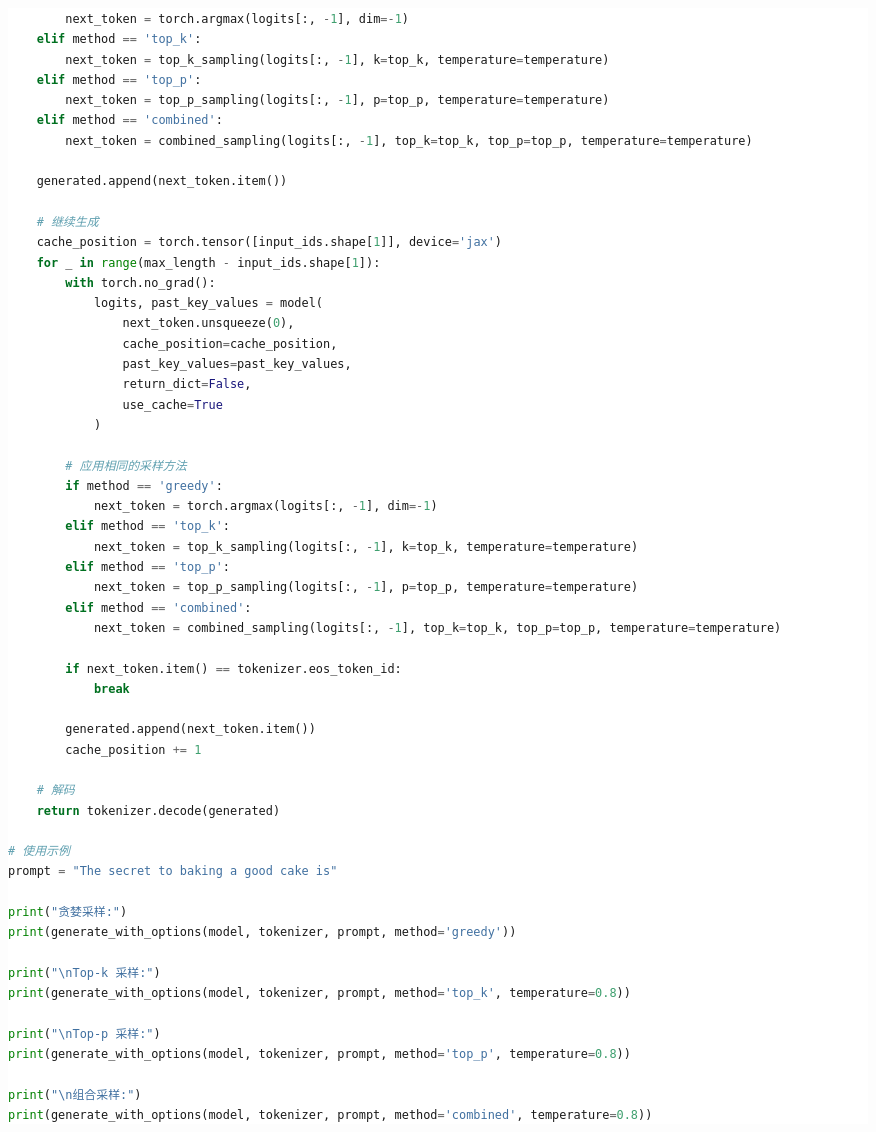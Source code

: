 ```python
        next_token = torch.argmax(logits[:, -1], dim=-1)
    elif method == 'top_k':
        next_token = top_k_sampling(logits[:, -1], k=top_k, temperature=temperature)
    elif method == 'top_p':
        next_token = top_p_sampling(logits[:, -1], p=top_p, temperature=temperature)
    elif method == 'combined':
        next_token = combined_sampling(logits[:, -1], top_k=top_k, top_p=top_p, temperature=temperature)
    
    generated.append(next_token.item())
    
    # 继续生成
    cache_position = torch.tensor([input_ids.shape[1]], device='jax')
    for _ in range(max_length - input_ids.shape[1]):
        with torch.no_grad():
            logits, past_key_values = model(
                next_token.unsqueeze(0),
                cache_position=cache_position,
                past_key_values=past_key_values,
                return_dict=False,
                use_cache=True
            )
        
        # 应用相同的采样方法
        if method == 'greedy':
            next_token = torch.argmax(logits[:, -1], dim=-1)
        elif method == 'top_k':
            next_token = top_k_sampling(logits[:, -1], k=top_k, temperature=temperature)
        elif method == 'top_p':
            next_token = top_p_sampling(logits[:, -1], p=top_p, temperature=temperature)
        elif method == 'combined':
            next_token = combined_sampling(logits[:, -1], top_k=top_k, top_p=top_p, temperature=temperature)
        
        if next_token.item() == tokenizer.eos_token_id:
            break
        
        generated.append(next_token.item())
        cache_position += 1
    
    # 解码
    return tokenizer.decode(generated)

# 使用示例
prompt = "The secret to baking a good cake is"

print("贪婪采样:")
print(generate_with_options(model, tokenizer, prompt, method='greedy'))

print("\nTop-k 采样:")
print(generate_with_options(model, tokenizer, prompt, method='top_k', temperature=0.8))

print("\nTop-p 采样:")
print(generate_with_options(model, tokenizer, prompt, method='top_p', temperature=0.8))

print("\n组合采样:")
print(generate_with_options(model, tokenizer, prompt, method='combined', temperature=0.8))
```
